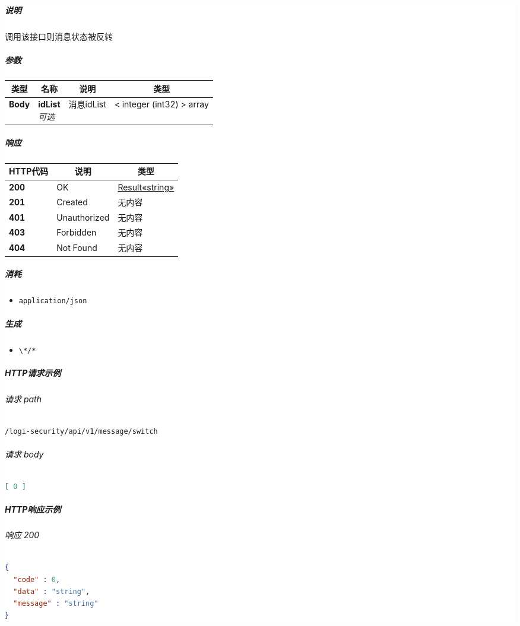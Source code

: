 
##### 说明
调用该接口则消息状态被反转


##### 参数

|类型|名称|说明|类型|
|---|---|---|---|
|**Body**|**idList**  <br>*可选*|消息idList|< integer (int32) > array|


##### 响应

|HTTP代码|说明|类型|
|---|---|---|
|**200**|OK|[Result«string»](#e249bf1902de7f75aaed353ffea96339)|
|**201**|Created|无内容|
|**401**|Unauthorized|无内容|
|**403**|Forbidden|无内容|
|**404**|Not Found|无内容|


##### 消耗

* `application/json`


##### 生成

* `\*/*`


##### HTTP请求示例

###### 请求 path
```
/logi-security/api/v1/message/switch
```


###### 请求 body
```json
[ 0 ]
```


##### HTTP响应示例

###### 响应 200
```json
{
  "code" : 0,
  "data" : "string",
  "message" : "string"
}
```
